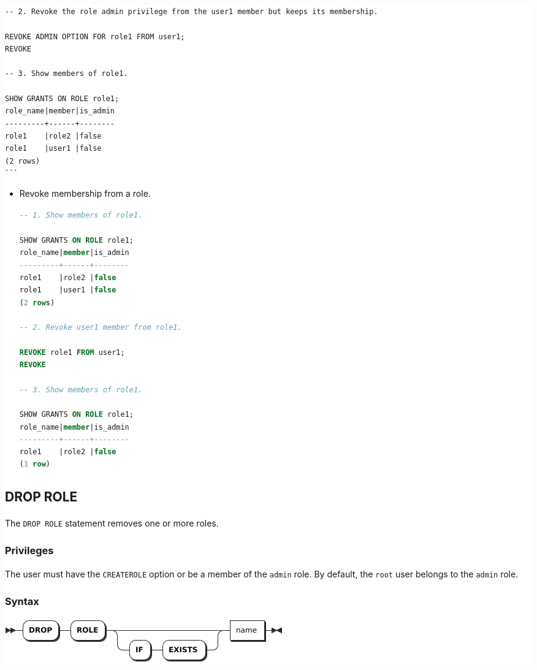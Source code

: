     -- 2. Revoke the role admin privilege from the user1 member but keeps its membership.

    REVOKE ADMIN OPTION FOR role1 FROM user1;
    REVOKE

    -- 3. Show members of role1.

    SHOW GRANTS ON ROLE role1;
    role_name|member|is_admin
    ---------+------+--------
    role1    |role2 |false
    role1    |user1 |false
    (2 rows)
    ```

- Revoke membership from a role.

    ```sql
    -- 1. Show members of role1.

    SHOW GRANTS ON ROLE role1;
    role_name|member|is_admin
    ---------+------+--------
    role1    |role2 |false
    role1    |user1 |false
    (2 rows)

    -- 2. Revoke user1 member from role1.

    REVOKE role1 FROM user1;
    REVOKE

    -- 3. Show members of role1.

    SHOW GRANTS ON ROLE role1;
    role_name|member|is_admin
    ---------+------+--------
    role1    |role2 |false
    (1 row)
    ```

## DROP ROLE

The `DROP ROLE` statement removes one or more roles.

### Privileges

The user must have the `CREATEROLE` option or be a member of the `admin` role. By default, the `root` user belongs to the `admin` role.

### Syntax

![](../../../static/sql-reference/SaypbWALOo9Cf1xXSLRch6INnFd.png)
